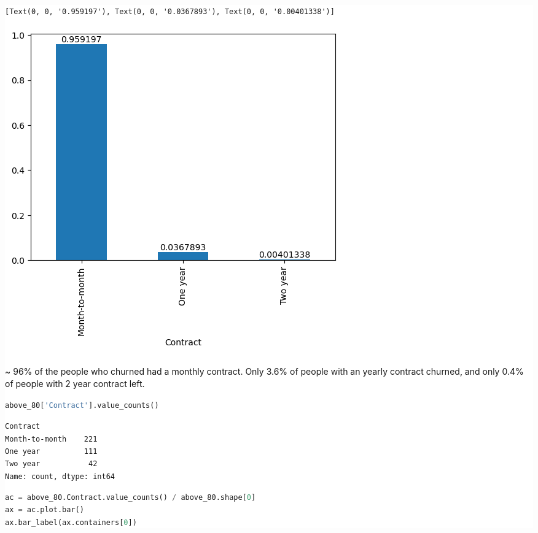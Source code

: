
    [Text(0, 0, '0.959197'), Text(0, 0, '0.0367893'), Text(0, 0, '0.00401338')]




    
![png](output_108_1.png)
    


~ 96% of the people who churned had a monthly contract. Only 3.6% of people with an yearly contract churned, and only 0.4% of people with 2 year contract left.


```python
above_80['Contract'].value_counts()
```




    Contract
    Month-to-month    221
    One year          111
    Two year           42
    Name: count, dtype: int64




```python
ac = above_80.Contract.value_counts() / above_80.shape[0]
ax = ac.plot.bar()
ax.bar_label(ax.containers[0])
```
